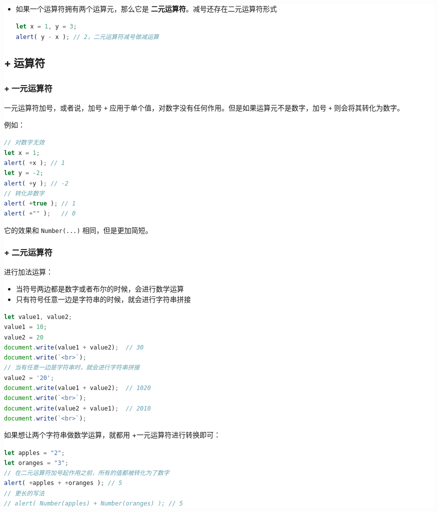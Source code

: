 - 如果一个运算符拥有两个运算元，那么它是 **二元运算符**。减号还存在二元运算符形式

  ```js
  let x = 1, y = 3;
  alert( y - x ); // 2，二元运算符减号做减运算
  ```

##  + 运算符

### + 一元运算符

一元运算符加号，或者说，加号 `+` 应用于单个值，对数字没有任何作用。但是如果运算元不是数字，加号 `+` 则会将其转化为数字。

例如：

```js
// 对数字无效
let x = 1;
alert( +x ); // 1
let y = -2;
alert( +y ); // -2
// 转化非数字
alert( +true ); // 1
alert( +"" );   // 0
```

它的效果和 `Number(...)` 相同，但是更加简短。

### + 二元运算符

进行加法运算：

- 当符号两边都是数字或者布尔的时候，会进行数学运算
- 只有符号任意一边是字符串的时候，就会进行字符串拼接

```js
let value1, value2;
value1 = 10;
value2 = 20
document.write(value1 + value2);  // 30
document.write(`<br>`);
// 当有任意一边是字符串时，就会进行字符串拼接
value2 = '20';
document.write(value1 + value2);  // 1020
document.write(`<br>`);
document.write(value2 + value1);  // 2010
document.write(`<br>`);
```

如果想让两个字符串做数学运算，就都用 +一元运算符进行转换即可：

```js
let apples = "2";
let oranges = "3";
// 在二元运算符加号起作用之前，所有的值都被转化为了数字
alert( +apples + +oranges ); // 5
// 更长的写法
// alert( Number(apples) + Number(oranges) ); // 5
```
